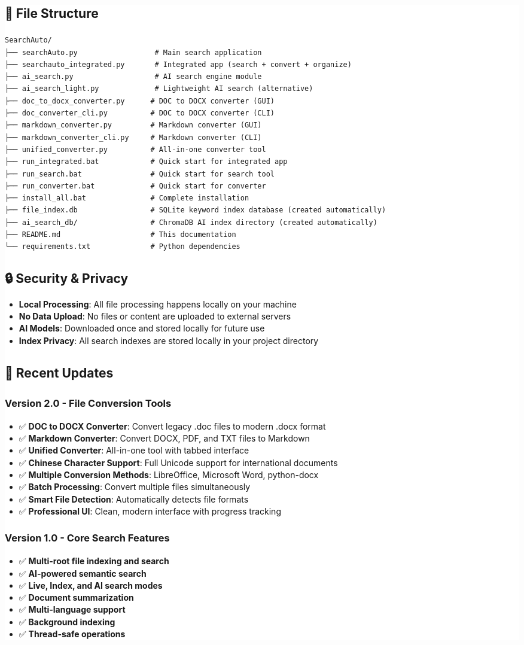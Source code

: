 ## 📁 File Structure

```
SearchAuto/
├── searchAuto.py                  # Main search application
├── searchauto_integrated.py       # Integrated app (search + convert + organize)
├── ai_search.py                   # AI search engine module
├── ai_search_light.py             # Lightweight AI search (alternative)
├── doc_to_docx_converter.py      # DOC to DOCX converter (GUI)
├── doc_converter_cli.py          # DOC to DOCX converter (CLI)
├── markdown_converter.py         # Markdown converter (GUI)
├── markdown_converter_cli.py     # Markdown converter (CLI)
├── unified_converter.py          # All-in-one converter tool
├── run_integrated.bat            # Quick start for integrated app
├── run_search.bat                # Quick start for search tool
├── run_converter.bat             # Quick start for converter
├── install_all.bat               # Complete installation
├── file_index.db                 # SQLite keyword index database (created automatically)
├── ai_search_db/                 # ChromaDB AI index directory (created automatically)
├── README.md                     # This documentation
└── requirements.txt              # Python dependencies
```

## 🔒 Security & Privacy

- **Local Processing**: All file processing happens locally on your machine
- **No Data Upload**: No files or content are uploaded to external servers
- **AI Models**: Downloaded once and stored locally for future use
- **Index Privacy**: All search indexes are stored locally in your project directory

## 🌟 Recent Updates

### Version 2.0 - File Conversion Tools
- ✅ **DOC to DOCX Converter**: Convert legacy .doc files to modern .docx format
- ✅ **Markdown Converter**: Convert DOCX, PDF, and TXT files to Markdown
- ✅ **Unified Converter**: All-in-one tool with tabbed interface
- ✅ **Chinese Character Support**: Full Unicode support for international documents
- ✅ **Multiple Conversion Methods**: LibreOffice, Microsoft Word, python-docx
- ✅ **Batch Processing**: Convert multiple files simultaneously
- ✅ **Smart File Detection**: Automatically detects file formats
- ✅ **Professional UI**: Clean, modern interface with progress tracking

### Version 1.0 - Core Search Features
- ✅ **Multi-root file indexing and search**
- ✅ **AI-powered semantic search**
- ✅ **Live, Index, and AI search modes**
- ✅ **Document summarization**
- ✅ **Multi-language support**
- ✅ **Background indexing**
- ✅ **Thread-safe operations**
